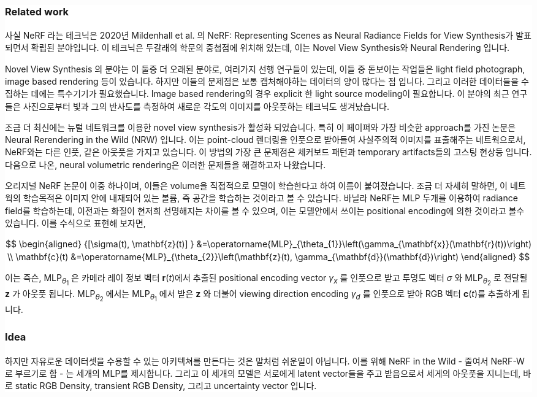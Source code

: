 ### Related work

사실 NeRF 라는 테크닉은 2020년 Mildenhall et al. 의 NeRF: Representing Scenes as Neural Radiance Fields for View Synthesis가 발표되면서 확립된 분야입니다. 이 테크닉은 두갈래의 학문의 중첩점에 위치해 있는데, 이는 Novel View Synthesis와 Neural Rendering 입니다.

Novel View Synthesis 의 분야는 이 둘중 더 오래된 분야로, 여러가지 선행 연구들이 있는데, 이들 중 돋보이는 작업들은  light field photograph, image based rendering 등이 있습니다. 하지만 이들의 문제점은 보통 캡처해야하는 데이터의 양이 많다는 점 입니다. 그리고 이러한 데이터들을 수집하는 데에는 특수기기가 필요했습니다. Image based rendering의 경우 explicit 한 light source modeling이 필요합니다. 이 분야의 최근 연구들은 사진으로부터 빛과 그의 반사도를 측정하여 새로운 각도의 이미지를 아웃풋하는 테크닉도 생겨났습니다.

조금 더 최신에는 뉴럴 네트워크를 이용한 novel view synthesis가 활성화 되었습니다. 특히 이 페이퍼와 가장 비슷한 approach를 가진 논문은 Neural Rerendering in the Wild (NRW) 입니다. 이는 point-cloud 렌더링을 인풋으로 받아들여 사실주의적 이미지를 표출해주는 네트웍으로서, NeRF와는 다른 인풋, 같은 아웃풋을 가지고 있습니다. 이 방법의 가장 큰 문제점은 체커보드 패턴과 temporary artifacts들의 고스팅 현상등 입니다. 다음으로 나온, neural volumetric rendering은 이러한 문제들을 해결하고자 나왔습니다.

오리지널 NeRF 논문이 이중 하나이며, 이들은 volume을 직접적으로 모델이 학습한다고 하여 이름이 붙여졌습니다. 조금 더 자세히 말하면, 이 네트웍의 학습목적은 이미지 안에 내재되어 있는 볼륨, 즉 공간을 학습하는 것이라고 볼 수 있습니다. 바닐라 NeRF는 MLP 두개를 이용하여 radiance field를 학습하는데, 이전과는 화질이 현저희 선명해지는 차이를 볼 수 있으며, 이는 모델안에서 쓰이는 positional encoding에 의한 것이라고 볼수 있습니다. 이를 수식으로 표현해 보자면,

$$
\begin{aligned}
{[\sigma(t), \mathbf{z}(t)] } &=\operatorname{MLP}_{\theta_{1}}\left(\gamma_{\mathbf{x}}(\mathbf{r}(t))\right) \\
\mathbf{c}(t) &=\operatorname{MLP}_{\theta_{2}}\left(\mathbf{z}(t), \gamma_{\mathbf{d}}(\mathbf{d})\right)
\end{aligned}
$$

이는 즉슨, $\operatorname{MLP}_{\theta_{1}}$ 은 카메라 레이 정보 벡터 $\mathbf{r}(t)$에서 추출된 positional encoding vector $\gamma_{x}$ 를 인풋으로 받고 투명도 벡터 $\sigma$ 와 $\operatorname{MLP}_{\theta_{2}}$ 로 전달될 $\mathbf{z}$ 가 아웃풋 됩니다. $\operatorname{MLP}_{\theta_{2}}$ 에서는 $\operatorname{MLP}_{\theta_{1}}$ 에서 받은 $\mathbf{z}$ 와 더불어 viewing direction encoding $\gamma_{d}$ 를 인풋으로 받아 RGB 벡터 $\mathbf{c}(t)$를 추출하게 됩니다.

### Idea

하지만 자유로운 데이터셋을 수용할 수 있는 아키텍쳐를 만든다는 것은 말처럼 쉬운일이 아닙니다. 이를 위해 NeRF in the Wild - 줄여서 NeRF-W 로 부르기로 함 - 는 세개의 MLP를 제시합니다. 그리고 이 세개의 모델은 서로에게 latent vector들을 주고 받음으로서 세게의 아웃풋을 지니는데, 바로 static RGB Density, transient RGB Density, 그리고 uncertainty vector 입니다.

